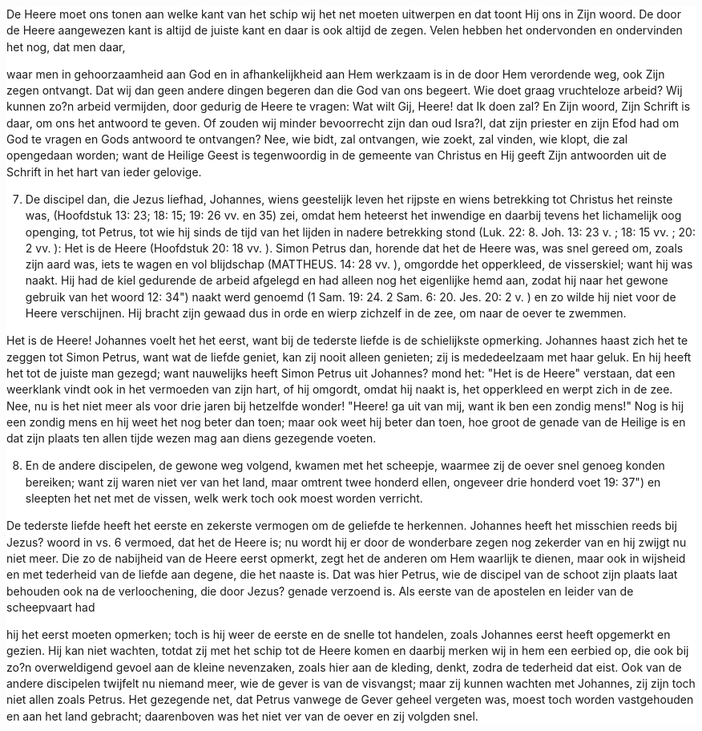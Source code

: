 De Heere moet ons tonen aan welke kant van het schip wij het net moeten uitwerpen en dat toont Hij ons in Zijn woord. De door de Heere aangewezen kant is altijd de juiste kant en daar is ook altijd de zegen. Velen hebben het ondervonden en ondervinden het nog, dat men daar,

waar men in gehoorzaamheid aan God en in afhankelijkheid aan Hem werkzaam is in de door Hem verordende weg, ook Zijn zegen ontvangt. Dat wij dan geen andere dingen begeren dan die God van ons begeert. Wie doet graag vruchteloze arbeid? Wij kunnen zo?n arbeid vermijden, door gedurig de Heere te vragen: Wat wilt Gij, Heere! dat Ik doen zal? En Zijn woord, Zijn Schrift is daar, om ons het antwoord te geven. Of zouden wij minder bevoorrecht zijn dan oud Isra?l, dat zijn priester en zijn Efod had om God te vragen en Gods antwoord te ontvangen? Nee, wie bidt, zal ontvangen, wie zoekt, zal vinden, wie klopt, die zal opengedaan worden; want de Heilige Geest is tegenwoordig in de gemeente van Christus en Hij geeft Zijn antwoorden uit de Schrift in het hart van ieder gelovige.

7. De discipel dan, die Jezus liefhad, Johannes, wiens geestelijk leven het rijpste en wiens betrekking tot Christus het reinste was, (Hoofdstuk 13: 23; 18: 15; 19: 26 vv. en 35) zei, omdat hem heteerst het inwendige en daarbij tevens het lichamelijk oog openging, tot Petrus, tot wie hij sinds de tijd van het lijden in nadere betrekking stond (Luk. 22: 8. Joh. 13: 23 v. ; 18: 15 vv. ; 20: 2 vv. ): Het is de Heere (Hoofdstuk 20: 18 vv. ). Simon Petrus dan, horende dat het de Heere was, was snel gereed om, zoals zijn aard was, iets te wagen en vol blijdschap (MATTHEUS. 14: 28 vv. ), omgordde het opperkleed, de visserskiel; want hij was naakt. Hij had de kiel gedurende de arbeid afgelegd en had alleen nog het eigenlijke hemd aan, zodat hij naar het gewone gebruik van het woord 12: 34") naakt werd genoemd (1 Sam. 19: 24. 2 Sam. 6: 20. Jes. 20: 2 v. ) en zo wilde hij niet voor de Heere verschijnen. Hij bracht zijn gewaad dus in orde en wierp zichzelf in de zee, om naar de oever te zwemmen.

Het is de Heere! Johannes voelt het het eerst, want bij de tederste liefde is de schielijkste opmerking. Johannes haast zich het te zeggen tot Simon Petrus, want wat de liefde geniet, kan zij nooit alleen genieten; zij is mededeelzaam met haar geluk. En hij heeft het tot de juiste man gezegd; want nauwelijks heeft Simon Petrus uit Johannes? mond het: "Het is de Heere" verstaan, dat een weerklank vindt ook in het vermoeden van zijn hart, of hij omgordt, omdat hij naakt is, het opperkleed en werpt zich in de zee. Nee, nu is het niet meer als voor drie jaren bij hetzelfde wonder! "Heere! ga uit van mij, want ik ben een zondig mens!" Nog is hij een zondig mens en hij weet het nog beter dan toen; maar ook weet hij beter dan toen, hoe groot de genade van de Heilige is en dat zijn plaats ten allen tijde wezen mag aan diens gezegende voeten.

8. En de andere discipelen, de gewone weg volgend, kwamen met het scheepje, waarmee zij de oever snel genoeg konden bereiken; want zij waren niet ver van het land, maar omtrent twee honderd ellen, ongeveer drie honderd voet 19: 37") en sleepten het net met de vissen, welk werk toch ook moest worden verricht.

De tederste liefde heeft het eerste en zekerste vermogen om de geliefde te herkennen. Johannes heeft het misschien reeds bij Jezus? woord in vs. 6 vermoed, dat het de Heere is; nu wordt hij er door de wonderbare zegen nog zekerder van en hij zwijgt nu niet meer. Die zo de nabijheid van de Heere eerst opmerkt, zegt het de anderen om Hem waarlijk te dienen, maar ook in wijsheid en met tederheid van de liefde aan degene, die het naaste is. Dat was hier Petrus, wie de discipel van de schoot zijn plaats laat behouden ook na de verloochening, die door Jezus? genade verzoend is. Als eerste van de apostelen en leider van de scheepvaart had

hij het eerst moeten opmerken; toch is hij weer de eerste en de snelle tot handelen, zoals Johannes eerst heeft opgemerkt en gezien. Hij kan niet wachten, totdat zij met het schip tot de Heere komen en daarbij merken wij in hem een eerbied op, die ook bij zo?n overweldigend gevoel aan de kleine nevenzaken, zoals hier aan de kleding, denkt, zodra de tederheid dat eist. Ook van de andere discipelen twijfelt nu niemand meer, wie de gever is van de visvangst; maar zij kunnen wachten met Johannes, zij zijn toch niet allen zoals Petrus. Het gezegende net, dat Petrus vanwege de Gever geheel vergeten was, moest toch worden vastgehouden en aan het land gebracht; daarenboven was het niet ver van de oever en zij volgden snel.
